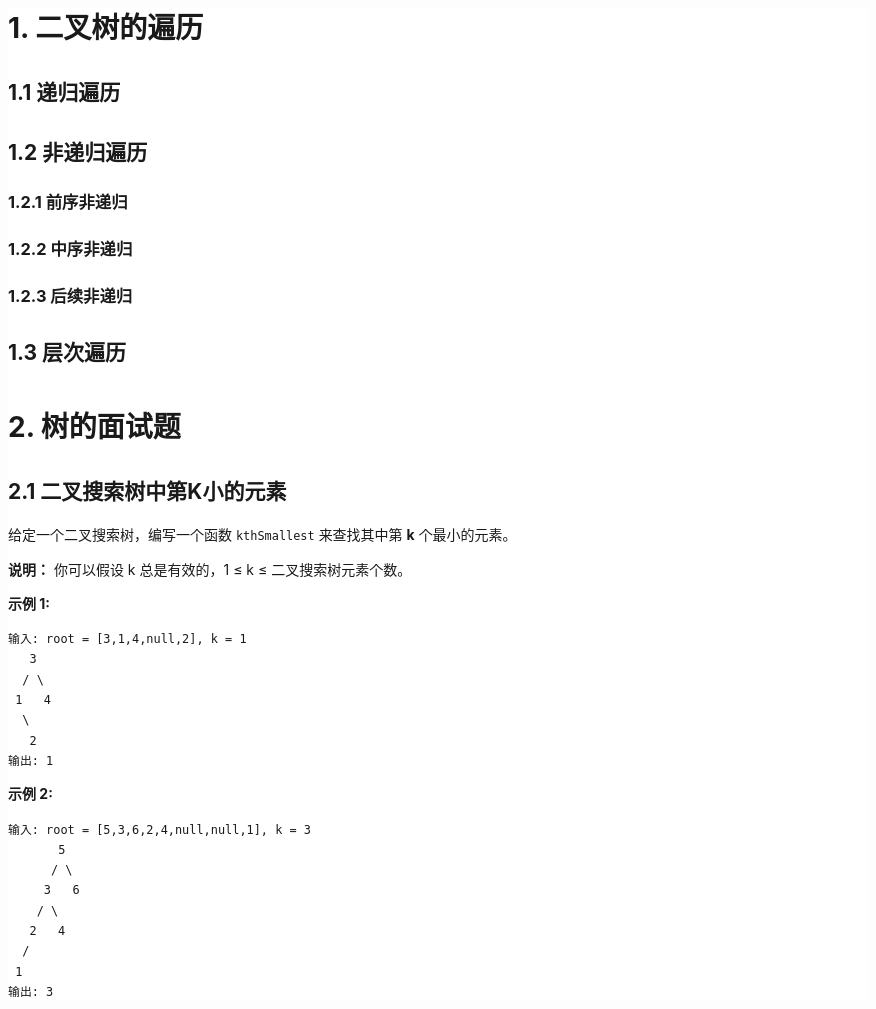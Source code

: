 # 1. 二叉树的遍历

## 1.1 递归遍历

## 1.2 非递归遍历

### 1.2.1 前序非递归

### 1.2.2 中序非递归

### 1.2.3 后续非递归

## 1.3 层次遍历



# 2. 树的面试题

## 2.1 二叉搜索树中第K小的元素

给定一个二叉搜索树，编写一个函数 `kthSmallest` 来查找其中第 **k** 个最小的元素。

**说明：**
你可以假设 k 总是有效的，1 ≤ k ≤ 二叉搜索树元素个数。

**示例 1:**

```
输入: root = [3,1,4,null,2], k = 1
   3
  / \
 1   4
  \
   2
输出: 1
```

**示例 2:**

```
输入: root = [5,3,6,2,4,null,null,1], k = 3
       5
      / \
     3   6
    / \
   2   4
  /
 1
输出: 3
```

